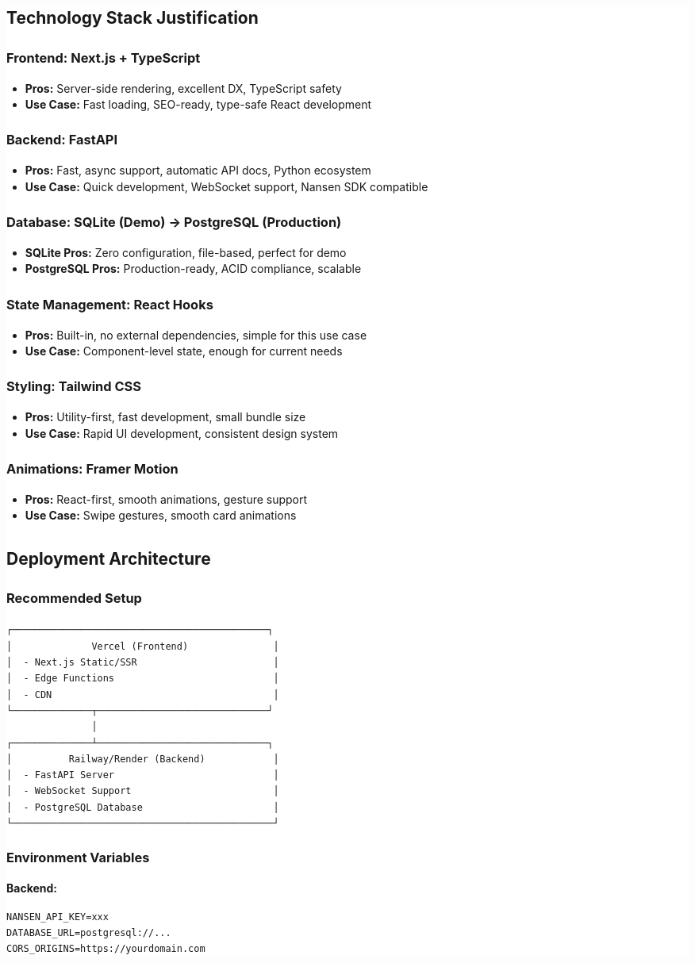 ## Technology Stack Justification

### Frontend: Next.js + TypeScript
- **Pros:** Server-side rendering, excellent DX, TypeScript safety
- **Use Case:** Fast loading, SEO-ready, type-safe React development

### Backend: FastAPI
- **Pros:** Fast, async support, automatic API docs, Python ecosystem
- **Use Case:** Quick development, WebSocket support, Nansen SDK compatible

### Database: SQLite (Demo) → PostgreSQL (Production)
- **SQLite Pros:** Zero configuration, file-based, perfect for demo
- **PostgreSQL Pros:** Production-ready, ACID compliance, scalable

### State Management: React Hooks
- **Pros:** Built-in, no external dependencies, simple for this use case
- **Use Case:** Component-level state, enough for current needs

### Styling: Tailwind CSS
- **Pros:** Utility-first, fast development, small bundle size
- **Use Case:** Rapid UI development, consistent design system

### Animations: Framer Motion
- **Pros:** React-first, smooth animations, gesture support
- **Use Case:** Swipe gestures, smooth card animations

## Deployment Architecture

### Recommended Setup

```
┌─────────────────────────────────────────────┐
│              Vercel (Frontend)               │
│  - Next.js Static/SSR                        │
│  - Edge Functions                            │
│  - CDN                                       │
└──────────────┬──────────────────────────────┘
               │
┌──────────────┴──────────────────────────────┐
│          Railway/Render (Backend)            │
│  - FastAPI Server                            │
│  - WebSocket Support                         │
│  - PostgreSQL Database                       │
└──────────────────────────────────────────────┘
```

### Environment Variables

**Backend:**
```
NANSEN_API_KEY=xxx
DATABASE_URL=postgresql://...
CORS_ORIGINS=https://yourdomain.com
```
